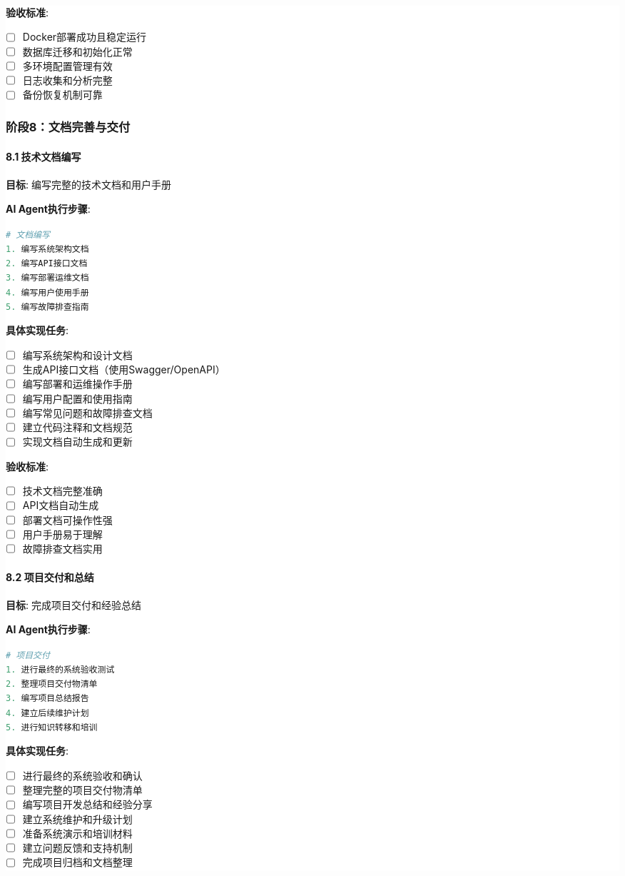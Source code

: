 **验收标准**:
- [ ] Docker部署成功且稳定运行
- [ ] 数据库迁移和初始化正常
- [ ] 多环境配置管理有效
- [ ] 日志收集和分析完整
- [ ] 备份恢复机制可靠

### 阶段8：文档完善与交付

#### 8.1 技术文档编写
**目标**: 编写完整的技术文档和用户手册

**AI Agent执行步骤**:
```python
# 文档编写
1. 编写系统架构文档
2. 编写API接口文档
3. 编写部署运维文档
4. 编写用户使用手册
5. 编写故障排查指南
```

**具体实现任务**:
- [ ] 编写系统架构和设计文档
- [ ] 生成API接口文档（使用Swagger/OpenAPI）
- [ ] 编写部署和运维操作手册
- [ ] 编写用户配置和使用指南
- [ ] 编写常见问题和故障排查文档
- [ ] 建立代码注释和文档规范
- [ ] 实现文档自动生成和更新

**验收标准**:
- [ ] 技术文档完整准确
- [ ] API文档自动生成
- [ ] 部署文档可操作性强
- [ ] 用户手册易于理解
- [ ] 故障排查文档实用

#### 8.2 项目交付和总结
**目标**: 完成项目交付和经验总结

**AI Agent执行步骤**:
```python
# 项目交付
1. 进行最终的系统验收测试
2. 整理项目交付物清单
3. 编写项目总结报告
4. 建立后续维护计划
5. 进行知识转移和培训
```

**具体实现任务**:
- [ ] 进行最终的系统验收和确认
- [ ] 整理完整的项目交付物清单
- [ ] 编写项目开发总结和经验分享
- [ ] 建立系统维护和升级计划
- [ ] 准备系统演示和培训材料
- [ ] 建立问题反馈和支持机制
- [ ] 完成项目归档和文档整理
